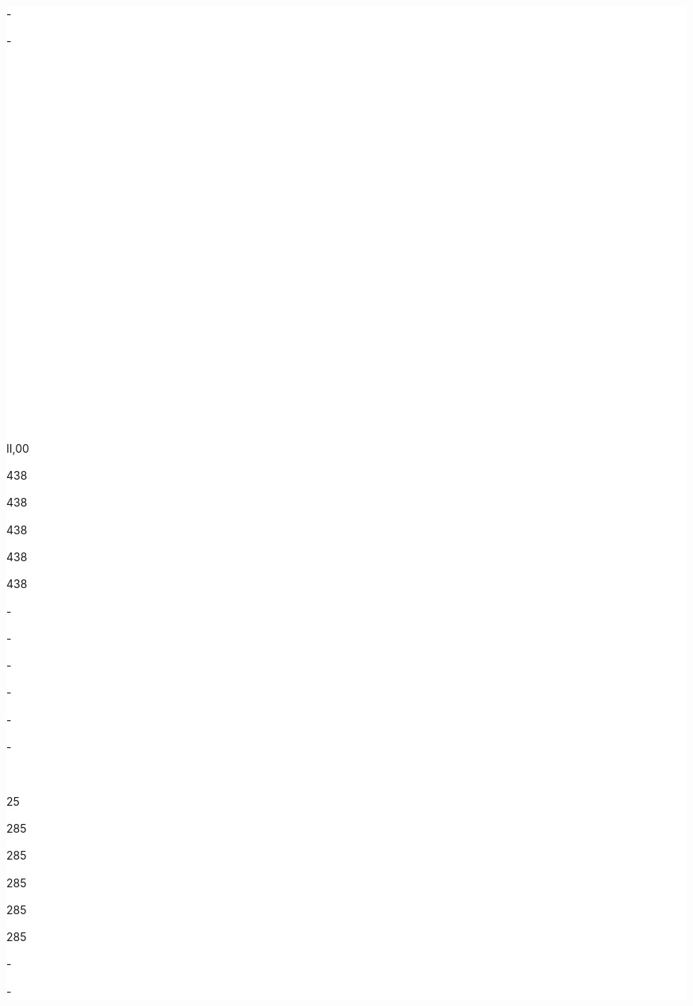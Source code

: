 \-

\-

 

 

 

 

 

 

 

 

 

 

 

 

 

 

II,00

438

438

438

438

438

\-

\-

\-

\-

\-

\-

 

25

285

285

285

285

285

\-

\-
